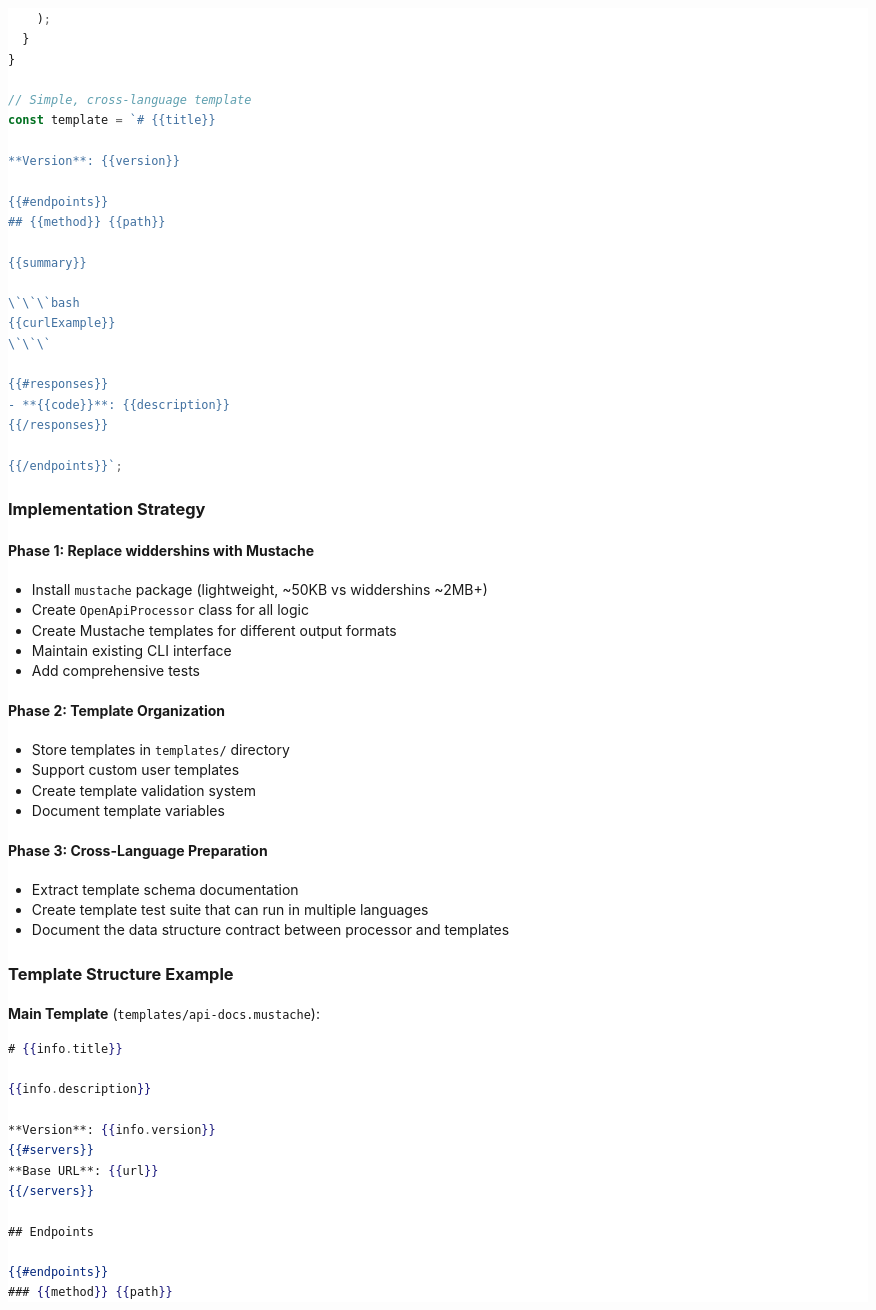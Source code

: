 ```javascript
    );
  }
}

// Simple, cross-language template
const template = `# {{title}}

**Version**: {{version}}

{{#endpoints}}
## {{method}} {{path}}

{{summary}}

\`\`\`bash
{{curlExample}}
\`\`\`

{{#responses}}
- **{{code}}**: {{description}}
{{/responses}}

{{/endpoints}}`;
```

### Implementation Strategy

#### Phase 1: Replace widdershins with Mustache
- Install `mustache` package (lightweight, ~50KB vs widdershins ~2MB+)
- Create `OpenApiProcessor` class for all logic
- Create Mustache templates for different output formats
- Maintain existing CLI interface
- Add comprehensive tests

#### Phase 2: Template Organization
- Store templates in `templates/` directory
- Support custom user templates
- Create template validation system
- Document template variables

#### Phase 3: Cross-Language Preparation
- Extract template schema documentation
- Create template test suite that can run in multiple languages
- Document the data structure contract between processor and templates

### Template Structure Example

**Main Template** (`templates/api-docs.mustache`):
```mustache
# {{info.title}}

{{info.description}}

**Version**: {{info.version}}
{{#servers}}
**Base URL**: {{url}}
{{/servers}}

## Endpoints

{{#endpoints}}
### {{method}} {{path}}

```